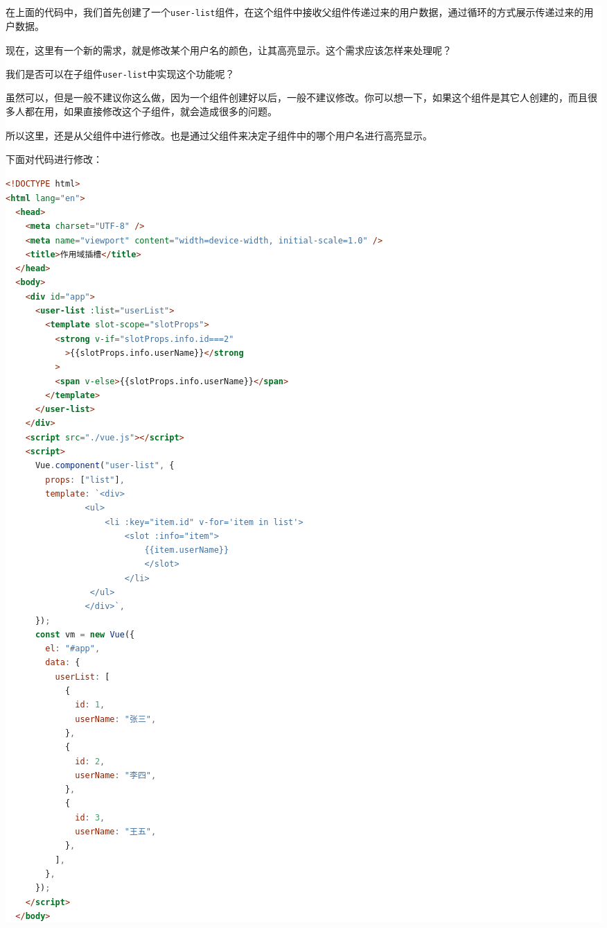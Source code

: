 在上面的代码中，我们首先创建了一个`user-list`组件，在这个组件中接收父组件传递过来的用户数据，通过循环的方式展示传递过来的用户数据。

现在，这里有一个新的需求，就是修改某个用户名的颜色，让其高亮显示。这个需求应该怎样来处理呢？

我们是否可以在子组件`user-list`中实现这个功能呢？

虽然可以，但是一般不建议你这么做，因为一个组件创建好以后，一般不建议修改。你可以想一下，如果这个组件是其它人创建的，而且很多人都在用，如果直接修改这个子组件，就会造成很多的问题。

所以这里，还是从父组件中进行修改。也是通过父组件来决定子组件中的哪个用户名进行高亮显示。

下面对代码进行修改：

```html
<!DOCTYPE html>
<html lang="en">
  <head>
    <meta charset="UTF-8" />
    <meta name="viewport" content="width=device-width, initial-scale=1.0" />
    <title>作用域插槽</title>
  </head>
  <body>
    <div id="app">
      <user-list :list="userList">
        <template slot-scope="slotProps">
          <strong v-if="slotProps.info.id===2"
            >{{slotProps.info.userName}}</strong
          >
          <span v-else>{{slotProps.info.userName}}</span>
        </template>
      </user-list>
    </div>
    <script src="./vue.js"></script>
    <script>
      Vue.component("user-list", {
        props: ["list"],
        template: `<div>
                <ul>
                    <li :key="item.id" v-for='item in list'>
                        <slot :info="item">
                            {{item.userName}}
                            </slot>
                        </li>
                 </ul>   
                </div>`,
      });
      const vm = new Vue({
        el: "#app",
        data: {
          userList: [
            {
              id: 1,
              userName: "张三",
            },
            {
              id: 2,
              userName: "李四",
            },
            {
              id: 3,
              userName: "王五",
            },
          ],
        },
      });
    </script>
  </body>
```